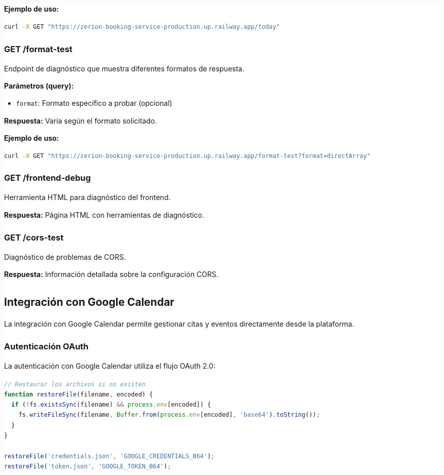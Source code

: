 **Ejemplo de uso:**
```bash
curl -X GET "https://zerion-booking-service-production.up.railway.app/today"
```

### GET /format-test

Endpoint de diagnóstico que muestra diferentes formatos de respuesta.

**Parámetros (query):**
- `format`: Formato específico a probar (opcional)

**Respuesta:**
Varía según el formato solicitado.

**Ejemplo de uso:**
```bash
curl -X GET "https://zerion-booking-service-production.up.railway.app/format-test?format=directArray"
```

### GET /frontend-debug

Herramienta HTML para diagnóstico del frontend.

**Respuesta:**
Página HTML con herramientas de diagnóstico.

### GET /cors-test

Diagnóstico de problemas de CORS.

**Respuesta:**
Información detallada sobre la configuración CORS.

## Integración con Google Calendar

La integración con Google Calendar permite gestionar citas y eventos directamente desde la plataforma.

### Autenticación OAuth

La autenticación con Google Calendar utiliza el flujo OAuth 2.0:

```javascript
// Restaurar los archivos si no existen
function restoreFile(filename, encoded) {
  if (!fs.existsSync(filename) && process.env[encoded]) {
    fs.writeFileSync(filename, Buffer.from(process.env[encoded], 'base64').toString());
  }
}

restoreFile('credentials.json', 'GOOGLE_CREDENTIALS_B64');
restoreFile('token.json', 'GOOGLE_TOKEN_B64');
```
